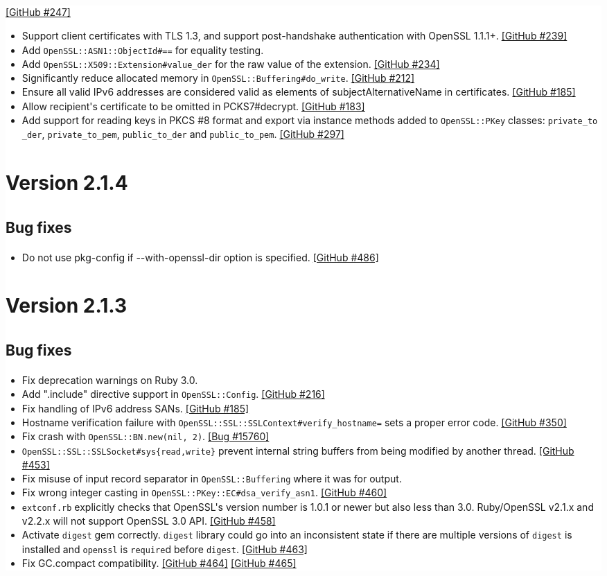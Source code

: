   [[GitHub #247]](https://github.com/ruby/openssl/pull/247)
* Support client certificates with TLS 1.3, and support post-handshake
  authentication with OpenSSL 1.1.1+.
  [[GitHub #239]](https://github.com/ruby/openssl/pull/239)
* Add `OpenSSL::ASN1::ObjectId#==` for equality testing.
* Add `OpenSSL::X509::Extension#value_der` for the raw value of
  the extension.
  [[GitHub #234]](https://github.com/ruby/openssl/pull/234)
* Significantly reduce allocated memory in `OpenSSL::Buffering#do_write`.
  [[GitHub #212]](https://github.com/ruby/openssl/pull/212)
* Ensure all valid IPv6 addresses are considered valid as elements
  of subjectAlternativeName in certificates.
  [[GitHub #185]](https://github.com/ruby/openssl/pull/185)
* Allow recipient's certificate to be omitted in PCKS7#decrypt.
  [[GitHub #183]](https://github.com/ruby/openssl/pull/183)
* Add support for reading keys in PKCS #8 format and export via instance methods
  added to `OpenSSL::PKey` classes: `private_to_der`, `private_to_pem`,
  `public_to_der` and `public_to_pem`.
  [[GitHub #297]](https://github.com/ruby/openssl/pull/297)


Version 2.1.4
=============

Bug fixes
---------

* Do not use pkg-config if --with-openssl-dir option is specified.
 [[GitHub #486]](https://github.com/ruby/openssl/pull/486)


Version 2.1.3
=============

Bug fixes
---------

* Fix deprecation warnings on Ruby 3.0.
* Add ".include" directive support in `OpenSSL::Config`.
  [[GitHub #216]](https://github.com/ruby/openssl/pull/216)
* Fix handling of IPv6 address SANs.
  [[GitHub #185]](https://github.com/ruby/openssl/pull/185)
* Hostname verification failure with `OpenSSL::SSL::SSLContext#verify_hostname=`
  sets a proper error code.
  [[GitHub #350]](https://github.com/ruby/openssl/pull/350)
* Fix crash with `OpenSSL::BN.new(nil, 2)`.
  [[Bug #15760]](https://bugs.ruby-lang.org/issues/15760)
* `OpenSSL::SSL::SSLSocket#sys{read,write}` prevent internal string buffers from
  being modified by another thread.
  [[GitHub #453]](https://github.com/ruby/openssl/pull/453)
* Fix misuse of input record separator in `OpenSSL::Buffering` where it was
  for output.
* Fix wrong integer casting in `OpenSSL::PKey::EC#dsa_verify_asn1`.
  [[GitHub #460]](https://github.com/ruby/openssl/pull/460)
* `extconf.rb` explicitly checks that OpenSSL's version number is 1.0.1 or
  newer but also less than 3.0. Ruby/OpenSSL v2.1.x and v2.2.x will not support
  OpenSSL 3.0 API.
  [[GitHub #458]](https://github.com/ruby/openssl/pull/458)
* Activate `digest` gem correctly. `digest` library could go into an
  inconsistent state if there are multiple versions of `digest` is installed
  and `openssl` is `require`d before `digest`.
  [[GitHub #463]](https://github.com/ruby/openssl/pull/463)
* Fix GC.compact compatibility.
  [[GitHub #464]](https://github.com/ruby/openssl/issues/464)
  [[GitHub #465]](https://github.com/ruby/openssl/pull/465)
